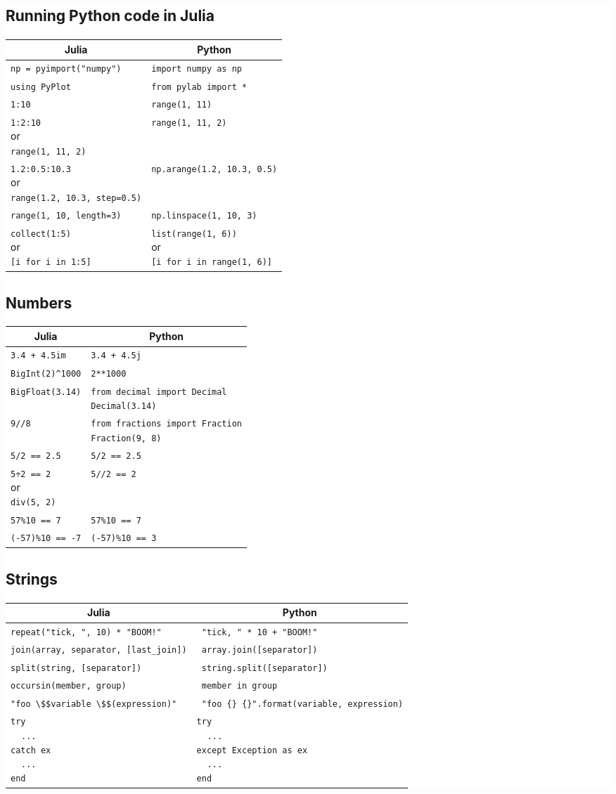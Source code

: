 ## Running Python code in Julia

|Julia|Python
|-----|------
|`np = pyimport("numpy")` | `import numpy as np`
|`using PyPlot` | `from pylab import *`
|`1:10` | `range(1, 11)`
|`1:2:10`<br />or<br />`range(1, 11, 2)` | `range(1, 11, 2)`
|`1.2:0.5:10.3`<br />or<br />`range(1.2, 10.3, step=0.5)` | `np.arange(1.2, 10.3, 0.5)`
|`range(1, 10, length=3)` | `np.linspace(1, 10, 3)`
|`collect(1:5)`<br />or<br />`[i for i in 1:5]` | `list(range(1, 6))`<br />or<br />`[i for i in range(1, 6)]`

## Numbers

|Julia|Python
|-----|------
|`3.4 + 4.5im` | `3.4 + 4.5j`
|`BigInt(2)^1000` | `2**1000`
|`BigFloat(3.14)` | `from decimal import Decimal`<br />`Decimal(3.14)`
|`9//8` | `from fractions import Fraction`<br />`Fraction(9, 8)`
|`5/2 == 2.5` | `5/2 == 2.5`
|`5÷2 == 2`<br />or<br />`div(5, 2)` | `5//2 == 2`
|`57%10 == 7` | `57%10 == 7`
|`(-57)%10 == -7` | `(-57)%10 == 3`


## Strings

|Julia|Python
|-----|------
|``repeat("tick, ", 10) * "BOOM!"`` |`` "tick, " * 10 + "BOOM!"``
|``join(array, separator, [last_join])`` |`` array.join([separator])``
|``split(string, [separator])`` |`` string.split([separator])``
|``occursin(member, group)`` |`` member in group``
|``"foo \$$variable \$$(expression)"`` |`` "foo {} {}".format(variable, expression)``
|`try`<br />&nbsp;&nbsp;&nbsp;&nbsp;`...`<br />`catch ex`<br />&nbsp;&nbsp;&nbsp;&nbsp;`...`<br />`end`|`try`<br />&nbsp;&nbsp;&nbsp;&nbsp;`...`<br />`except Exception as ex`<br />&nbsp;&nbsp;&nbsp;&nbsp;`...`<br />`end`
